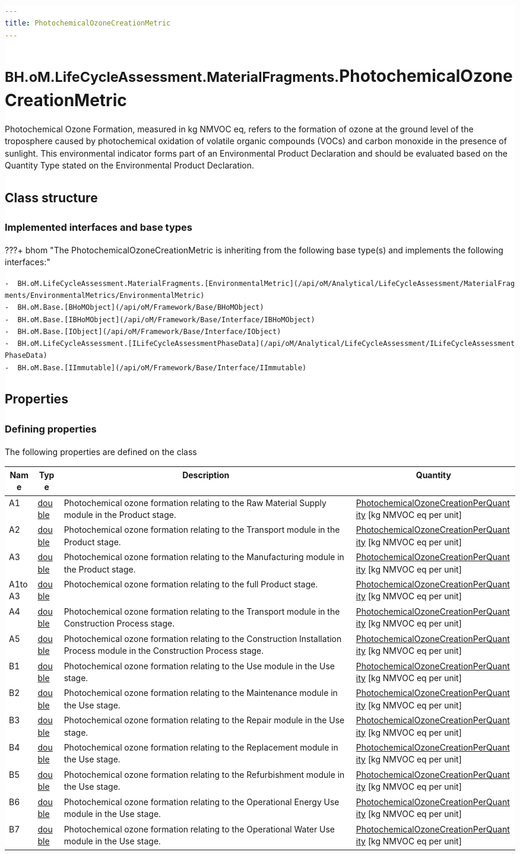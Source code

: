 ```yaml
---
title: PhotochemicalOzoneCreationMetric
---
```


# <small>BH.oM.LifeCycleAssessment.MaterialFragments.</small>**PhotochemicalOzoneCreationMetric**

Photochemical Ozone Formation, measured in kg NMVOC eq, refers to the formation of ozone at the ground level of the troposphere caused by photochemical oxidation of volatile organic compounds (VOCs) and carbon monoxide in the presence of sunlight. This environmental indicator forms part of an Environmental Product Declaration and should be evaluated based on the Quantity Type stated on the Environmental Product Declaration.

## Class structure

### Implemented interfaces and base types

???+ bhom "The PhotochemicalOzoneCreationMetric is inheriting from the following base type(s) and implements the following interfaces:"

    -  BH.oM.LifeCycleAssessment.MaterialFragments.[EnvironmentalMetric](/api/oM/Analytical/LifeCycleAssessment/MaterialFragments/EnvironmentalMetrics/EnvironmentalMetric)
    -  BH.oM.Base.[BHoMObject](/api/oM/Framework/Base/BHoMObject)
    -  BH.oM.Base.[IBHoMObject](/api/oM/Framework/Base/Interface/IBHoMObject)
    -  BH.oM.Base.[IObject](/api/oM/Framework/Base/Interface/IObject)
    -  BH.oM.LifeCycleAssessment.[ILifeCycleAssessmentPhaseData](/api/oM/Analytical/LifeCycleAssessment/ILifeCycleAssessmentPhaseData)
    -  BH.oM.Base.[IImmutable](/api/oM/Framework/Base/Interface/IImmutable)


## Properties



### Defining properties

The following properties are defined on the class

| Name             | Type             | Description      | Quantity         |
|------------------|------------------|------------------|------------------|
| A1 | [double](https://learn.microsoft.com/en-us/dotnet/api/System.Double?view=netstandard-2.0) | Photochemical ozone formation relating to the Raw Material Supply module in the Product stage. | [PhotochemicalOzoneCreationPerQuantity](/api/oM/Dimensional/Quantities/Attributes/PhotochemicalOzoneCreationPerQuantity) [kg NMVOC eq per unit] |
| A2 | [double](https://learn.microsoft.com/en-us/dotnet/api/System.Double?view=netstandard-2.0) | Photochemical ozone formation relating to the Transport module in the Product stage. | [PhotochemicalOzoneCreationPerQuantity](/api/oM/Dimensional/Quantities/Attributes/PhotochemicalOzoneCreationPerQuantity) [kg NMVOC eq per unit] |
| A3 | [double](https://learn.microsoft.com/en-us/dotnet/api/System.Double?view=netstandard-2.0) | Photochemical ozone formation relating to the Manufacturing module in the Product stage. | [PhotochemicalOzoneCreationPerQuantity](/api/oM/Dimensional/Quantities/Attributes/PhotochemicalOzoneCreationPerQuantity) [kg NMVOC eq per unit] |
| A1toA3 | [double](https://learn.microsoft.com/en-us/dotnet/api/System.Double?view=netstandard-2.0) | Photochemical ozone formation relating to the full Product stage. | [PhotochemicalOzoneCreationPerQuantity](/api/oM/Dimensional/Quantities/Attributes/PhotochemicalOzoneCreationPerQuantity) [kg NMVOC eq per unit] |
| A4 | [double](https://learn.microsoft.com/en-us/dotnet/api/System.Double?view=netstandard-2.0) | Photochemical ozone formation relating to the Transport module in the Construction Process stage. | [PhotochemicalOzoneCreationPerQuantity](/api/oM/Dimensional/Quantities/Attributes/PhotochemicalOzoneCreationPerQuantity) [kg NMVOC eq per unit] |
| A5 | [double](https://learn.microsoft.com/en-us/dotnet/api/System.Double?view=netstandard-2.0) | Photochemical ozone formation relating to the Construction Installation Process module in the Construction Process stage. | [PhotochemicalOzoneCreationPerQuantity](/api/oM/Dimensional/Quantities/Attributes/PhotochemicalOzoneCreationPerQuantity) [kg NMVOC eq per unit] |
| B1 | [double](https://learn.microsoft.com/en-us/dotnet/api/System.Double?view=netstandard-2.0) | Photochemical ozone formation relating to the Use module in the Use stage. | [PhotochemicalOzoneCreationPerQuantity](/api/oM/Dimensional/Quantities/Attributes/PhotochemicalOzoneCreationPerQuantity) [kg NMVOC eq per unit] |
| B2 | [double](https://learn.microsoft.com/en-us/dotnet/api/System.Double?view=netstandard-2.0) | Photochemical ozone formation relating to the Maintenance module in the Use stage. | [PhotochemicalOzoneCreationPerQuantity](/api/oM/Dimensional/Quantities/Attributes/PhotochemicalOzoneCreationPerQuantity) [kg NMVOC eq per unit] |
| B3 | [double](https://learn.microsoft.com/en-us/dotnet/api/System.Double?view=netstandard-2.0) | Photochemical ozone formation relating to the Repair module in the Use stage. | [PhotochemicalOzoneCreationPerQuantity](/api/oM/Dimensional/Quantities/Attributes/PhotochemicalOzoneCreationPerQuantity) [kg NMVOC eq per unit] |
| B4 | [double](https://learn.microsoft.com/en-us/dotnet/api/System.Double?view=netstandard-2.0) | Photochemical ozone formation relating to the Replacement module in the Use stage. | [PhotochemicalOzoneCreationPerQuantity](/api/oM/Dimensional/Quantities/Attributes/PhotochemicalOzoneCreationPerQuantity) [kg NMVOC eq per unit] |
| B5 | [double](https://learn.microsoft.com/en-us/dotnet/api/System.Double?view=netstandard-2.0) | Photochemical ozone formation relating to the Refurbishment module in the Use stage. | [PhotochemicalOzoneCreationPerQuantity](/api/oM/Dimensional/Quantities/Attributes/PhotochemicalOzoneCreationPerQuantity) [kg NMVOC eq per unit] |
| B6 | [double](https://learn.microsoft.com/en-us/dotnet/api/System.Double?view=netstandard-2.0) | Photochemical ozone formation relating to the Operational Energy Use module in the Use stage. | [PhotochemicalOzoneCreationPerQuantity](/api/oM/Dimensional/Quantities/Attributes/PhotochemicalOzoneCreationPerQuantity) [kg NMVOC eq per unit] |
| B7 | [double](https://learn.microsoft.com/en-us/dotnet/api/System.Double?view=netstandard-2.0) | Photochemical ozone formation relating to the Operational Water Use module in the Use stage. | [PhotochemicalOzoneCreationPerQuantity](/api/oM/Dimensional/Quantities/Attributes/PhotochemicalOzoneCreationPerQuantity) [kg NMVOC eq per unit] |